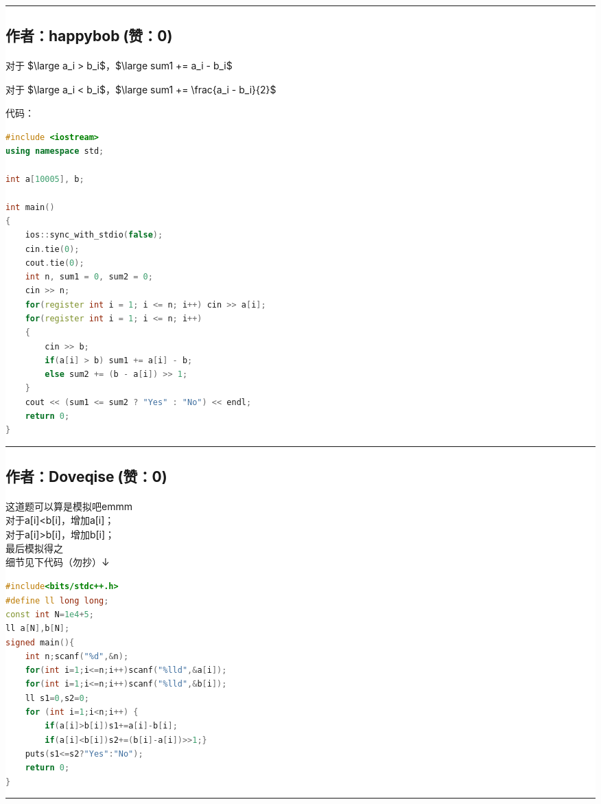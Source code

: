 

---

## 作者：happybob (赞：0)

对于 $\large a_i > b_i$，$\large sum1 += a_i - b_i$

对于 $\large a_i < b_i$，$\large sum1 += \frac{a_i - b_i}{2}$

代码：

```cpp
#include <iostream>
using namespace std;

int a[10005], b;

int main()
{
    ios::sync_with_stdio(false);
    cin.tie(0);
    cout.tie(0);
    int n, sum1 = 0, sum2 = 0;
    cin >> n;
    for(register int i = 1; i <= n; i++) cin >> a[i];
    for(register int i = 1; i <= n; i++)
    {
        cin >> b;
        if(a[i] > b) sum1 += a[i] - b;
        else sum2 += (b - a[i]) >> 1;
    }
    cout << (sum1 <= sum2 ? "Yes" : "No") << endl;
    return 0;
}
```


---

## 作者：Doveqise (赞：0)

这道题可以算是模拟吧emmm  
对于a[i]<b[i]，增加a[i]；  
对于a[i]>b[i]，增加b[i]；  
最后模拟得之  
细节见下代码（勿抄）↓
```cpp
#include<bits/stdc++.h>
#define ll long long;
const int N=1e4+5;
ll a[N],b[N];
signed main(){
    int n;scanf("%d",&n);
    for(int i=1;i<=n;i++)scanf("%lld",&a[i]);
    for(int i=1;i<=n;i++)scanf("%lld",&b[i]);
    ll s1=0,s2=0;
    for (int i=1;i<n;i++) {
        if(a[i]>b[i])s1+=a[i]-b[i];
        if(a[i]<b[i])s2+=(b[i]-a[i])>>1;}
    puts(s1<=s2?"Yes":"No");
    return 0;
}
```


---



[problemUrl]: https://atcoder.jp/contests/apc001/tasks/apc001_b